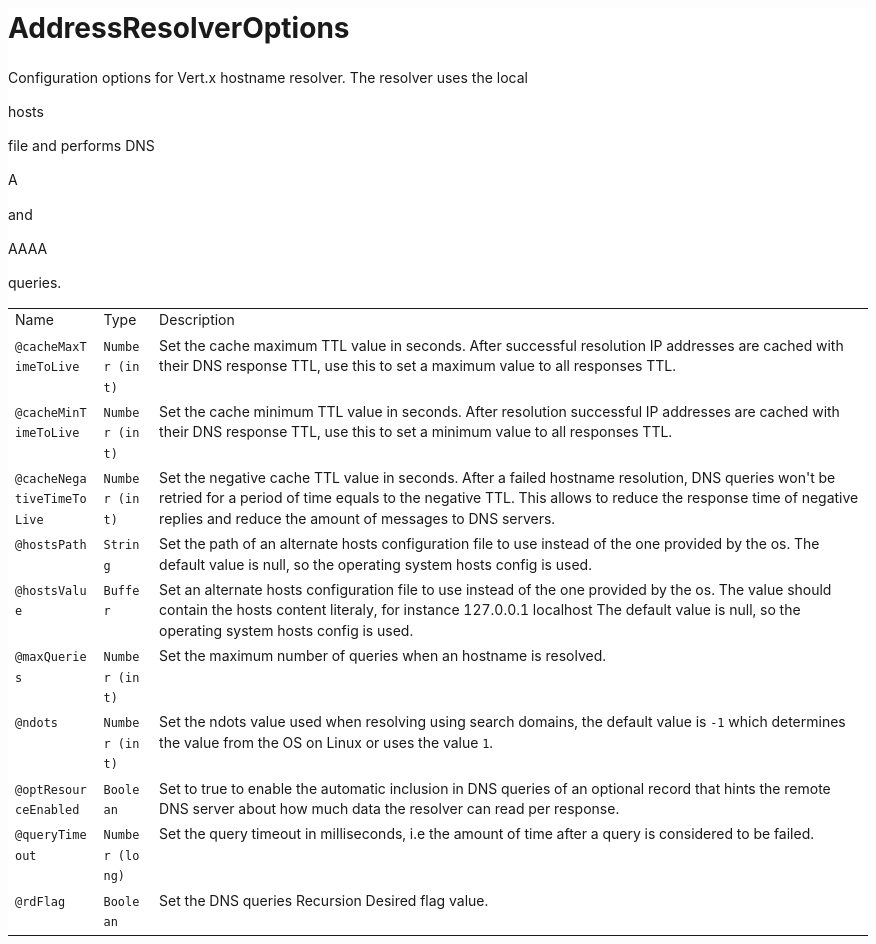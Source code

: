 # AddressResolverOptions

Configuration options for Vert.x hostname resolver. The resolver uses
the local

hosts

file and performs DNS

A

and

AAAA

queries.

|                            |                   |                                                                                                                                                                                                                                                                                                                                                                                          |
| -------------------------- | ----------------- | ---------------------------------------------------------------------------------------------------------------------------------------------------------------------------------------------------------------------------------------------------------------------------------------------------------------------------------------------------------------------------------------- |
| Name                       | Type              | Description                                                                                                                                                                                                                                                                                                                                                                              |
| `@cacheMaxTimeToLive`      | `Number (int)`    | Set the cache maximum TTL value in seconds. After successful resolution IP addresses are cached with their DNS response TTL, use this to set a maximum value to all responses TTL.                                                                                                                                                                                                       |
| `@cacheMinTimeToLive`      | `Number (int)`    | Set the cache minimum TTL value in seconds. After resolution successful IP addresses are cached with their DNS response TTL, use this to set a minimum value to all responses TTL.                                                                                                                                                                                                       |
| `@cacheNegativeTimeToLive` | `Number (int)`    | Set the negative cache TTL value in seconds. After a failed hostname resolution, DNS queries won't be retried for a period of time equals to the negative TTL. This allows to reduce the response time of negative replies and reduce the amount of messages to DNS servers.                                                                                                             |
| `@hostsPath`               | `String`          | Set the path of an alternate hosts configuration file to use instead of the one provided by the os. The default value is null, so the operating system hosts config is used.                                                                                                                                                                                                             |
| `@hostsValue`              | `Buffer`          | Set an alternate hosts configuration file to use instead of the one provided by the os. The value should contain the hosts content literaly, for instance 127.0.0.1 localhost The default value is null, so the operating system hosts config is used.                                                                                                                                   |
| `@maxQueries`              | `Number (int)`    | Set the maximum number of queries when an hostname is resolved.                                                                                                                                                                                                                                                                                                                          |
| `@ndots`                   | `Number (int)`    | Set the ndots value used when resolving using search domains, the default value is `-1` which determines the value from the OS on Linux or uses the value `1`.                                                                                                                                                                                                                           |
| `@optResourceEnabled`      | `Boolean`         | Set to true to enable the automatic inclusion in DNS queries of an optional record that hints the remote DNS server about how much data the resolver can read per response.                                                                                                                                                                                                              |
| `@queryTimeout`            | `Number (long)`   | Set the query timeout in milliseconds, i.e the amount of time after a query is considered to be failed.                                                                                                                                                                                                                                                                                  |
| `@rdFlag`                  | `Boolean`         | Set the DNS queries Recursion Desired flag value.                                                                                                                                                                                                                                                                                                                                        |